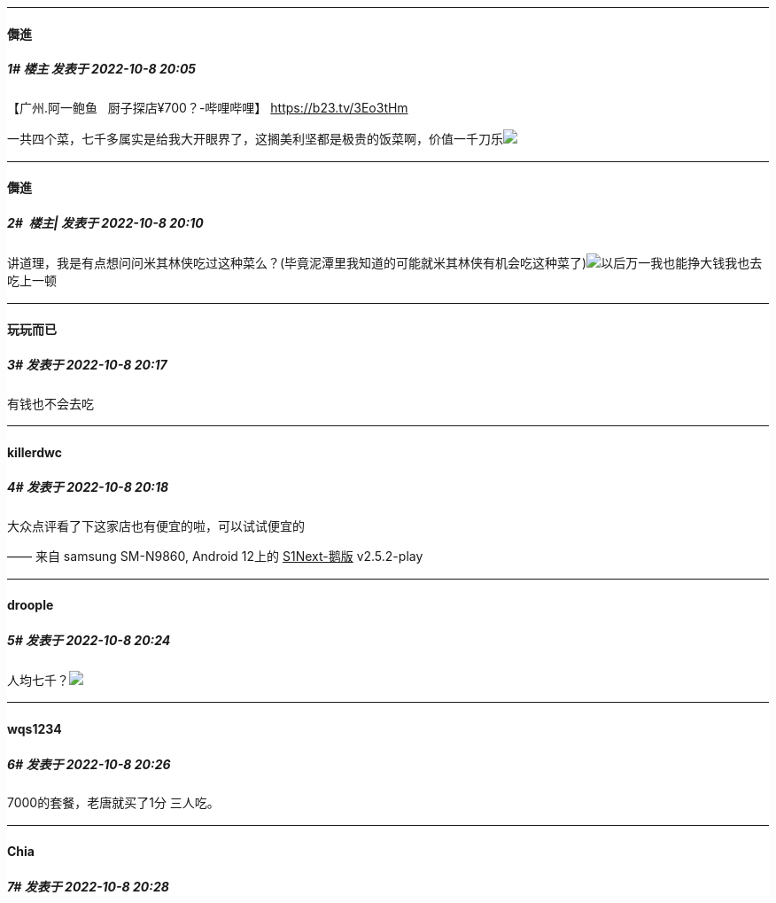 

*****

####  儛進  
##### 1#       楼主       发表于 2022-10-8 20:05

【广州.阿一鲍鱼   厨子探店¥700？-哔哩哔哩】 https://b23.tv/3Eo3tHm

一共四个菜，七千多属实是给我大开眼界了，这搁美利坚都是极贵的饭菜啊，价值一千刀乐<img src="https://static.saraba1st.com/image/smiley/face2017/044.png" referrerpolicy="no-referrer">

*****

####  儛進  
##### 2#         楼主| 发表于 2022-10-8 20:10

讲道理，我是有点想问问米其林侠吃过这种菜么？(毕竟泥潭里我知道的可能就米其林侠有机会吃这种菜了)<img src="https://static.saraba1st.com/image/smiley/face2017/053.png" referrerpolicy="no-referrer">以后万一我也能挣大钱我也去吃上一顿

*****

####  玩玩而已  
##### 3#       发表于 2022-10-8 20:17

有钱也不会去吃

*****

####  killerdwc  
##### 4#       发表于 2022-10-8 20:18

大众点评看了下这家店也有便宜的啦，可以试试便宜的

—— 来自 samsung SM-N9860, Android 12上的 [S1Next-鹅版](https://github.com/ykrank/S1-Next/releases) v2.5.2-play

*****

####  droople  
##### 5#       发表于 2022-10-8 20:24

人均七千？<img src="https://static.saraba1st.com/image/smiley/face2017/092.png" referrerpolicy="no-referrer">

*****

####  wqs1234  
##### 6#       发表于 2022-10-8 20:26

7000的套餐，老唐就买了1分 三人吃。

*****

####  Chia  
##### 7#       发表于 2022-10-8 20:28
